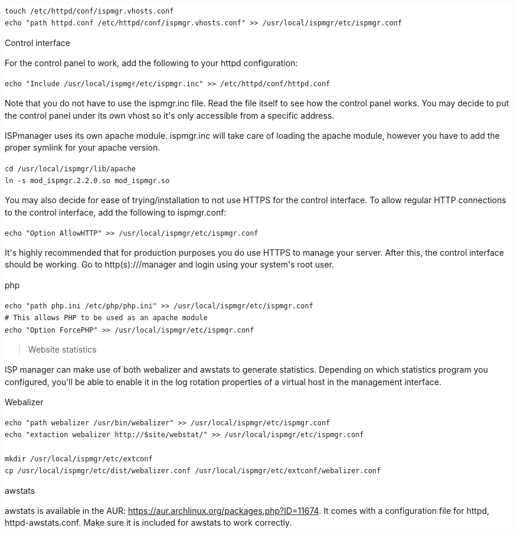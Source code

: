     touch /etc/httpd/conf/ispmgr.vhosts.conf
    echo "path httpd.conf /etc/httpd/conf/ispmgr.vhosts.conf" >> /usr/local/ispmgr/etc/ispmgr.conf

Control interface

For the control panel to work, add the following to your httpd
configuration:

    echo "Include /usr/local/ispmgr/etc/ispmgr.inc" >> /etc/httpd/conf/httpd.conf

Note that you do not have to use the ispmgr.inc file. Read the file
itself to see how the control panel works. You may decide to put the
control panel under its own vhost so it's only accessible from a
specific address.

ISPmanager uses its own apache module. ispmgr.inc will take care of
loading the apache module, however you have to add the proper symlink
for your apache version.

    cd /usr/local/ispmgr/lib/apache
    ln -s mod_ispmgr.2.2.0.so mod_ispmgr.so

You may also decide for ease of trying/installation to not use HTTPS for
the control interface. To allow regular HTTP connections to the control
interface, add the following to ispmgr.conf:

    echo "Option AllowHTTP" >> /usr/local/ispmgr/etc/ispmgr.conf

It's highly recommended that for production purposes you do use HTTPS to
manage your server. After this, the control interface should be working.
Go to http(s)://<yourip>/manager and login using your system's root
user.

php

    echo "path php.ini /etc/php/php.ini" >> /usr/local/ispmgr/etc/ispmgr.conf
    # This allows PHP to be used as an apache module
    echo "Option ForcePHP" >> /usr/local/ispmgr/etc/ispmgr.conf

> Website statistics

ISP manager can make use of both webalizer and awstats to generate
statistics. Depending on which statistics program you configured, you'll
be able to enable it in the log rotation properties of a virtual host in
the management interface.

Webalizer

    echo "path webalizer /usr/bin/webalizer" >> /usr/local/ispmgr/etc/ispmgr.conf
    echo "extaction webalizer http://$site/webstat/" >> /usr/local/ispmgr/etc/ispmgr.conf

    mkdir /usr/local/ispmgr/etc/extconf
    cp /usr/local/ispmgr/etc/dist/webalizer.conf /usr/local/ispmgr/etc/extconf/webalizer.conf

awstats

awstats is available in the AUR:
https://aur.archlinux.org/packages.php?ID=11674. It comes with a
configuration file for httpd, httpd-awstats.conf. Make sure it is
included for awstats to work correctly.
